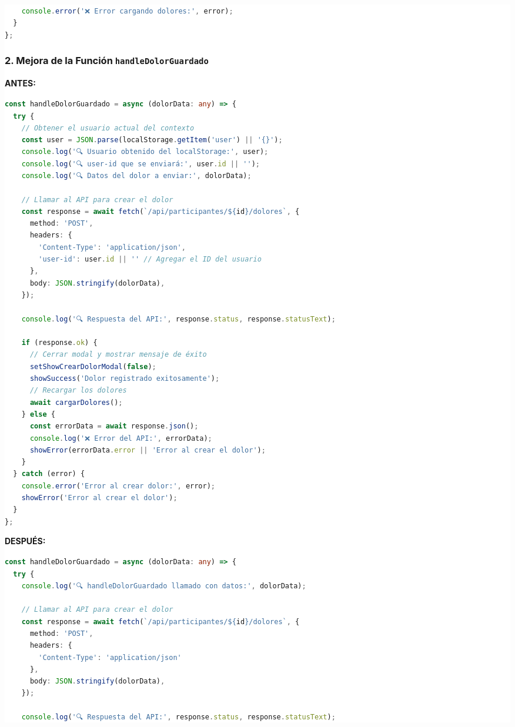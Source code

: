 ```typescript
    console.error('❌ Error cargando dolores:', error);
  }
};
```

### 2. **Mejora de la Función `handleDolorGuardado`**

**ANTES:**
```typescript
const handleDolorGuardado = async (dolorData: any) => {
  try {
    // Obtener el usuario actual del contexto
    const user = JSON.parse(localStorage.getItem('user') || '{}');
    console.log('🔍 Usuario obtenido del localStorage:', user);
    console.log('🔍 user-id que se enviará:', user.id || '');
    console.log('🔍 Datos del dolor a enviar:', dolorData);
    
    // Llamar al API para crear el dolor
    const response = await fetch(`/api/participantes/${id}/dolores`, {
      method: 'POST',
      headers: {
        'Content-Type': 'application/json',
        'user-id': user.id || '' // Agregar el ID del usuario
      },
      body: JSON.stringify(dolorData),
    });

    console.log('🔍 Respuesta del API:', response.status, response.statusText);

    if (response.ok) {
      // Cerrar modal y mostrar mensaje de éxito
      setShowCrearDolorModal(false);
      showSuccess('Dolor registrado exitosamente');
      // Recargar los dolores
      await cargarDolores();
    } else {
      const errorData = await response.json();
      console.log('❌ Error del API:', errorData);
      showError(errorData.error || 'Error al crear el dolor');
    }
  } catch (error) {
    console.error('Error al crear dolor:', error);
    showError('Error al crear el dolor');
  }
};
```

**DESPUÉS:**
```typescript
const handleDolorGuardado = async (dolorData: any) => {
  try {
    console.log('🔍 handleDolorGuardado llamado con datos:', dolorData);
    
    // Llamar al API para crear el dolor
    const response = await fetch(`/api/participantes/${id}/dolores`, {
      method: 'POST',
      headers: {
        'Content-Type': 'application/json'
      },
      body: JSON.stringify(dolorData),
    });

    console.log('🔍 Respuesta del API:', response.status, response.statusText);

```